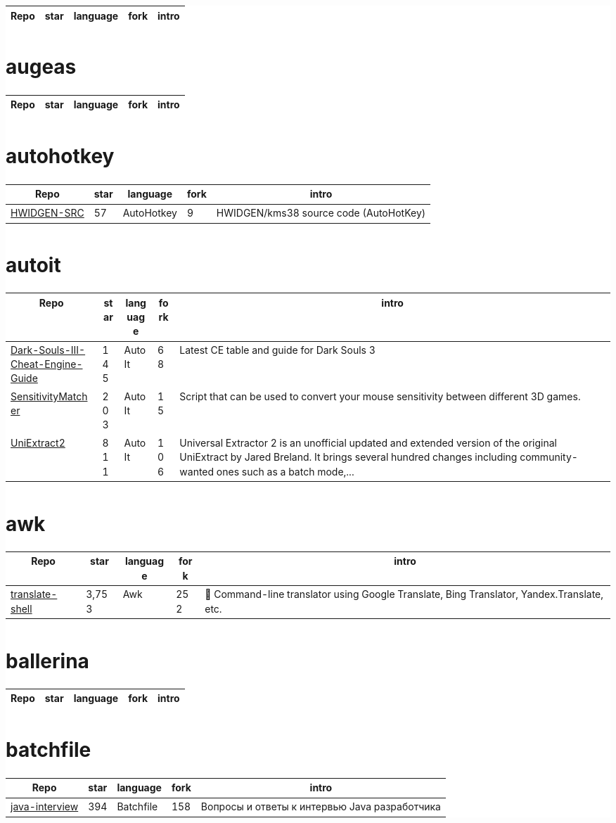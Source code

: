 Repo|star|language|fork|intro
-|-|-|-|-



# augeas

Repo|star|language|fork|intro
-|-|-|-|-



# autohotkey

Repo|star|language|fork|intro
-|-|-|-|-
[HWIDGEN-SRC](https://github.com/CHEF-KOCH/HWIDGEN-SRC)|57|AutoHotkey|9|HWIDGEN/kms38 source code (AutoHotKey)


# autoit

Repo|star|language|fork|intro
-|-|-|-|-
[Dark-Souls-III-Cheat-Engine-Guide](https://github.com/igromanru/Dark-Souls-III-Cheat-Engine-Guide)|145|AutoIt|68|Latest CE table and guide for Dark Souls 3
[SensitivityMatcher](https://github.com/KovaaK/SensitivityMatcher)|203|AutoIt|15|Script that can be used to convert your mouse sensitivity between different 3D games.
[UniExtract2](https://github.com/Bioruebe/UniExtract2)|811|AutoIt|106|Universal Extractor 2 is an unofficial updated and extended version of the original UniExtract by Jared Breland. It brings several hundred changes including community-wanted ones such as a batch mode,...


# awk

Repo|star|language|fork|intro
-|-|-|-|-
[translate-shell](https://github.com/soimort/translate-shell)|3,753|Awk|252|💬 Command-line translator using Google Translate, Bing Translator, Yandex.Translate, etc.


# ballerina

Repo|star|language|fork|intro
-|-|-|-|-



# batchfile

Repo|star|language|fork|intro
-|-|-|-|-
[java-interview](https://github.com/enhorse/java-interview)|394|Batchfile|158|Вопросы и ответы к интервью Java разработчика
